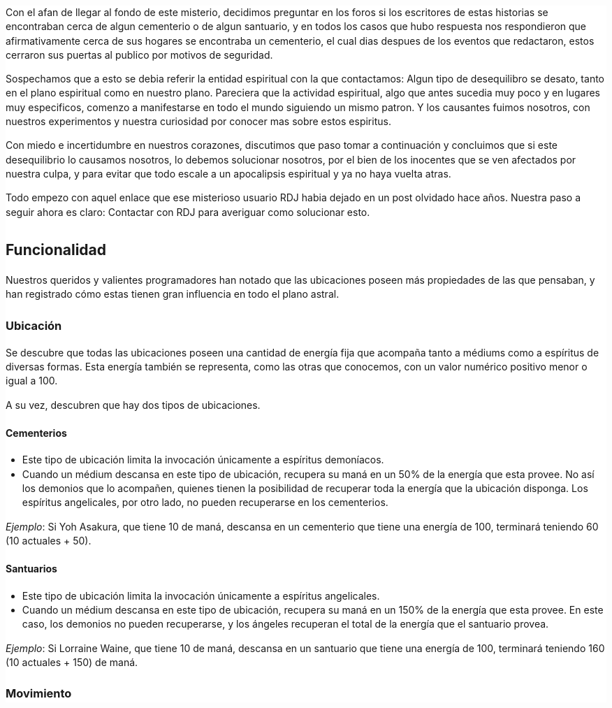 Con el afan de llegar al fondo de este misterio, decidimos preguntar en los foros si los escritores de estas historias se encontraban cerca de algun cementerio o de algun santuario, y en todos los casos que hubo respuesta nos respondieron que afirmativamente cerca de sus hogares se encontraba un cementerio, el cual dias despues de los eventos que redactaron, estos cerraron sus puertas al publico por motivos de seguridad.

Sospechamos que a esto se debia referir la entidad espiritual con la que contactamos: Algun tipo de desequilibro se desato, tanto en el plano espiritual como en nuestro plano. Pareciera que la actividad espiritual, algo que antes sucedia muy poco y en lugares muy especificos, comenzo a manifestarse en todo el mundo siguiendo un mismo patron. Y los causantes fuimos nosotros, con nuestros experimentos y nuestra curiosidad por conocer mas sobre estos espiritus.

Con miedo e incertidumbre en nuestros corazones, discutimos que paso tomar a continuación y concluimos que si este desequilibrio lo causamos nosotros, lo debemos solucionar nosotros, por el bien de los inocentes que se ven afectados por nuestra culpa, y para evitar que todo escale a un apocalipsis espiritual y ya no haya vuelta atras.

Todo empezo con aquel enlace que ese misterioso usuario RDJ habia dejado en un post olvidado hace años. Nuestra paso a seguir ahora es claro: Contactar con RDJ para averiguar como solucionar esto.

## Funcionalidad

Nuestros queridos y valientes programadores han notado que las ubicaciones poseen más propiedades de las que pensaban, y han registrado cómo estas tienen gran influencia en todo el plano astral.

### Ubicación

Se descubre que todas las ubicaciones poseen una cantidad de energía fija que acompaña tanto a médiums como a espíritus de diversas formas. Esta energía también se representa, como las otras que conocemos, con un valor numérico positivo menor o igual a 100.

A su vez, descubren que hay dos tipos de ubicaciones.

#### Cementerios

- Este tipo de ubicación limita la invocación únicamente a espíritus demoníacos.
- Cuando un médium descansa en este tipo de ubicación, recupera su maná en un 50% de la energía que esta provee. No así los demonios que lo acompañen, quienes tienen la posibilidad de recuperar toda la energía que la ubicación disponga. Los espíritus angelicales, por otro lado, no pueden recuperarse en los cementerios.

_Ejemplo_: Si Yoh Asakura, que tiene 10 de maná, descansa en un cementerio que tiene una energía de 100, terminará teniendo 60 (10 actuales + 50).


#### Santuarios

- Este tipo de ubicación limita la invocación únicamente a espíritus angelicales.
- Cuando un médium descansa en este tipo de ubicación, recupera su maná en un 150% de la energía que esta provee. En este caso, los demonios no pueden recuperarse, y los ángeles recuperan el total de la energía que el santuario provea.

_Ejemplo_: Si Lorraine Waine, que tiene 10 de maná, descansa en un santuario que tiene una energía de 100, terminará teniendo 160 (10 actuales + 150) de maná.

### Movimiento
